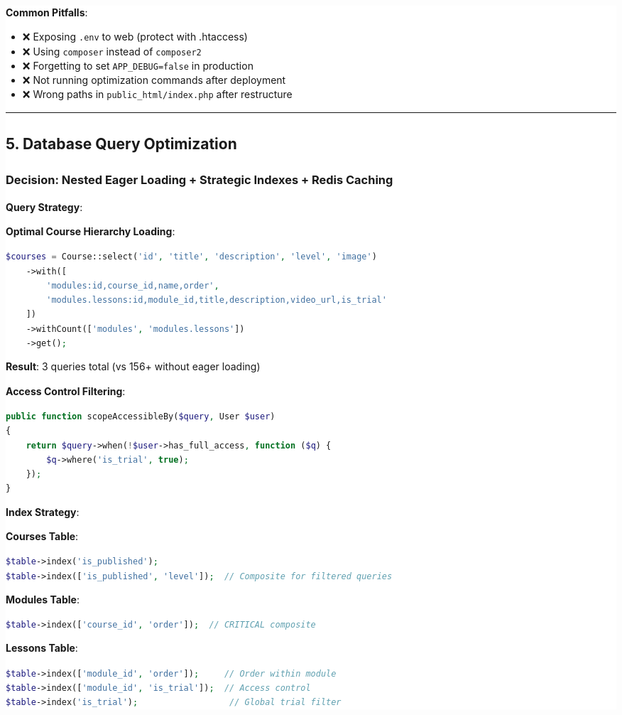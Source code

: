**Common Pitfalls**:
- ❌ Exposing `.env` to web (protect with .htaccess)
- ❌ Using `composer` instead of `composer2`
- ❌ Forgetting to set `APP_DEBUG=false` in production
- ❌ Not running optimization commands after deployment
- ❌ Wrong paths in `public_html/index.php` after restructure

---

## 5. Database Query Optimization

### Decision: Nested Eager Loading + Strategic Indexes + Redis Caching

**Query Strategy**:

**Optimal Course Hierarchy Loading**:
```php
$courses = Course::select('id', 'title', 'description', 'level', 'image')
    ->with([
        'modules:id,course_id,name,order',
        'modules.lessons:id,module_id,title,description,video_url,is_trial'
    ])
    ->withCount(['modules', 'modules.lessons'])
    ->get();
```

**Result**: 3 queries total (vs 156+ without eager loading)

**Access Control Filtering**:
```php
public function scopeAccessibleBy($query, User $user)
{
    return $query->when(!$user->has_full_access, function ($q) {
        $q->where('is_trial', true);
    });
}
```

**Index Strategy**:

**Courses Table**:
```php
$table->index('is_published');
$table->index(['is_published', 'level']);  // Composite for filtered queries
```

**Modules Table**:
```php
$table->index(['course_id', 'order']);  // CRITICAL composite
```

**Lessons Table**:
```php
$table->index(['module_id', 'order']);     // Order within module
$table->index(['module_id', 'is_trial']);  // Access control
$table->index('is_trial');                  // Global trial filter
```
